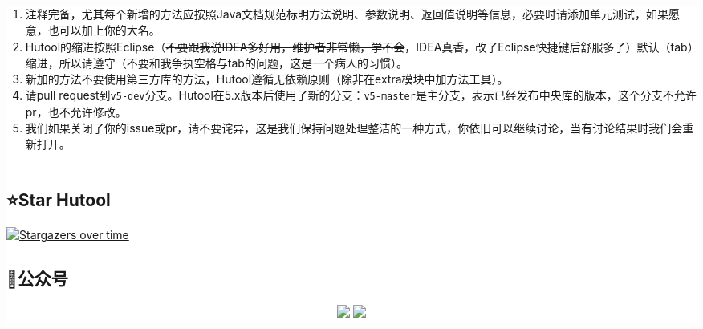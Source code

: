 1. 注释完备，尤其每个新增的方法应按照Java文档规范标明方法说明、参数说明、返回值说明等信息，必要时请添加单元测试，如果愿意，也可以加上你的大名。
2. Hutool的缩进按照Eclipse（~~不要跟我说IDEA多好用，维护者非常懒，学不会~~，IDEA真香，改了Eclipse快捷键后舒服多了）默认（tab）缩进，所以请遵守（不要和我争执空格与tab的问题，这是一个病人的习惯）。
3. 新加的方法不要使用第三方库的方法，Hutool遵循无依赖原则（除非在extra模块中加方法工具）。
4. 请pull request到`v5-dev`分支。Hutool在5.x版本后使用了新的分支：`v5-master`是主分支，表示已经发布中央库的版本，这个分支不允许pr，也不允许修改。
5. 我们如果关闭了你的issue或pr，请不要诧异，这是我们保持问题处理整洁的一种方式，你依旧可以继续讨论，当有讨论结果时我们会重新打开。

-------------------------------------------------------------------------------

## ⭐Star Hutool

[![Stargazers over time](https://starchart.cc/dromara/hutool.svg)](https://starchart.cc/dromara/hutool)

## 📌公众号

<div align="center">
	<img src="https://cdn.jsdelivr.net/gh/looly/hutool-site/images/qr_tuling.jpg" height="150">
	<img src="https://dromara.org/img/qrcode/qrcode_1.png" height="150">
</div>